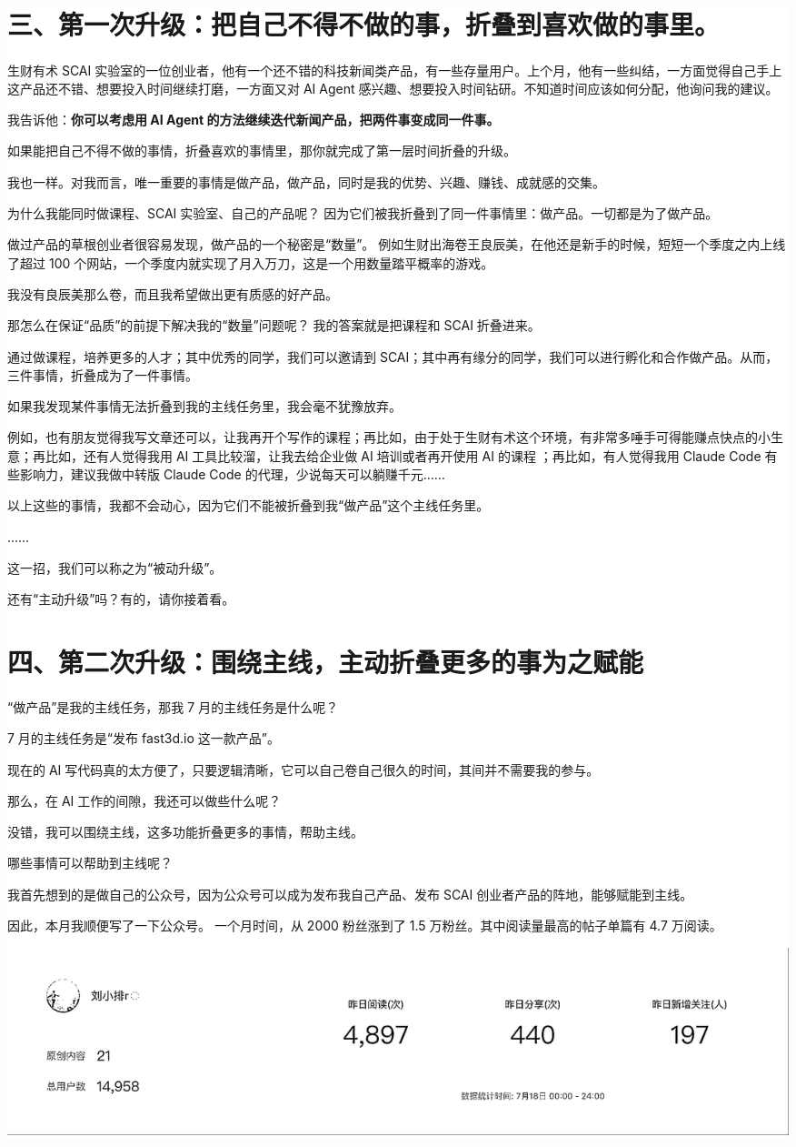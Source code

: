 # **三、第一次升级：把自己不得不做的事，折叠到喜欢做的事里。**

生财有术 SCAI 实验室的一位创业者，他有一个还不错的科技新闻类产品，有一些存量用户。上个月，他有一些纠结，一方面觉得自己手上这产品还不错、想要投入时间继续打磨，一方面又对 AI
Agent 感兴趣、想要投入时间钻研。不知道时间应该如何分配，他询问我的建议。

我告诉他：**你可以考虑用 AI Agent 的方法继续迭代新闻产品，把两件事变成同一件事。**

如果能把自己不得不做的事情，折叠喜欢的事情里，那你就完成了第一层时间折叠的升级。

我也一样。对我而言，唯一重要的事情是做产品，做产品，同时是我的优势、兴趣、赚钱、成就感的交集。

为什么我能同时做课程、SCAI 实验室、自己的产品呢？ 因为它们被我折叠到了同一件事情里：做产品。一切都是为了做产品。

做过产品的草根创业者很容易发现，做产品的一个秘密是“数量”。
例如生财出海卷王良辰美，在他还是新手的时候，短短一个季度之内上线了超过 100 个网站，一个季度内就实现了月入万刀，这是一个用数量踏平概率的游戏。

我没有良辰美那么卷，而且我希望做出更有质感的好产品。

那怎么在保证“品质”的前提下解决我的“数量”问题呢？ 我的答案就是把课程和 SCAI 折叠进来。

通过做课程，培养更多的人才；其中优秀的同学，我们可以邀请到 SCAI；其中再有缘分的同学，我们可以进行孵化和合作做产品。从而，三件事情，折叠成为了一件事情。

如果我发现某件事情无法折叠到我的主线任务里，我会毫不犹豫放弃。

例如，也有朋友觉得我写文章还可以，让我再开个写作的课程；再比如，由于处于生财有术这个环境，有非常多唾手可得能赚点快点的小生意；再比如，还有人觉得我用 AI 工具比较溜，让我去给企业做 AI 培训或者再开使用 AI 的课程
；再比如，有人觉得我用 Claude Code 有些影响力，建议我做中转版 Claude Code 的代理，少说每天可以躺赚千元……

以上这些的事情，我都不会动心，因为它们不能被折叠到我“做产品”这个主线任务里。

……

这一招，我们可以称之为“被动升级”。

还有“主动升级”吗？有的，请你接着看。

# **四、第二次升级：围绕主线，主动折叠更多的事为之赋能**

“做产品”是我的主线任务，那我 7 月的主线任务是什么呢？

7 月的主线任务是“发布 fast3d.io 这一款产品”。

现在的 AI 写代码真的太方便了，只要逻辑清晰，它可以自己卷自己很久的时间，其间并不需要我的参与。

那么，在 AI 工作的间隙，我还可以做些什么呢？

没错，我可以围绕主线，这多功能折叠更多的事情，帮助主线。

哪些事情可以帮助到主线呢？

我首先想到的是做自己的公众号，因为公众号可以成为发布我自己产品、发布 SCAI 创业者产品的阵地，能够赋能到主线。

因此，本月我顺便写了一下公众号。 一个月时间，从 2000 粉丝涨到了 1.5 万粉丝。其中阅读量最高的帖子单篇有 4.7 万阅读。

![](img/4b034baaf16c51d3ff27b4fcad040797.png "None")
